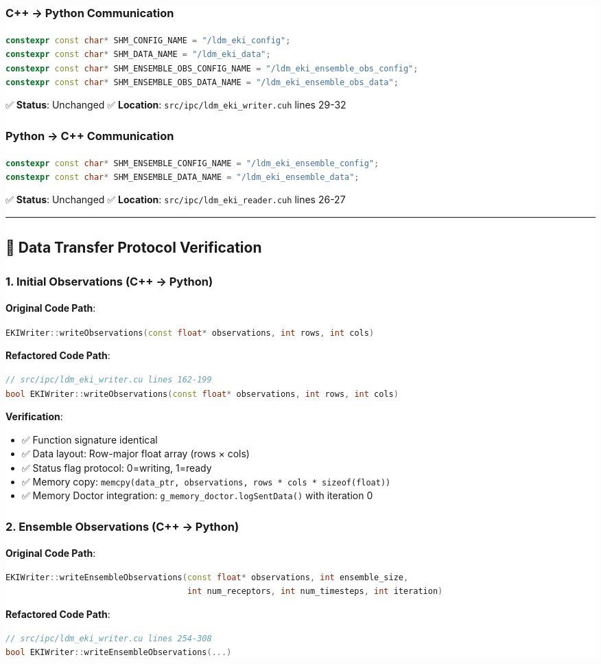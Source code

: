 ### C++ → Python Communication
```cpp
constexpr const char* SHM_CONFIG_NAME = "/ldm_eki_config";
constexpr const char* SHM_DATA_NAME = "/ldm_eki_data";
constexpr const char* SHM_ENSEMBLE_OBS_CONFIG_NAME = "/ldm_eki_ensemble_obs_config";
constexpr const char* SHM_ENSEMBLE_OBS_DATA_NAME = "/ldm_eki_ensemble_obs_data";
```
✅ **Status**: Unchanged
✅ **Location**: `src/ipc/ldm_eki_writer.cuh` lines 29-32

### Python → C++ Communication
```cpp
constexpr const char* SHM_ENSEMBLE_CONFIG_NAME = "/ldm_eki_ensemble_config";
constexpr const char* SHM_ENSEMBLE_DATA_NAME = "/ldm_eki_ensemble_data";
```
✅ **Status**: Unchanged
✅ **Location**: `src/ipc/ldm_eki_reader.cuh` lines 26-27

---

## 🎯 Data Transfer Protocol Verification

### 1. Initial Observations (C++ → Python)

**Original Code Path**:
```cpp
EKIWriter::writeObservations(const float* observations, int rows, int cols)
```

**Refactored Code Path**:
```cpp
// src/ipc/ldm_eki_writer.cu lines 162-199
bool EKIWriter::writeObservations(const float* observations, int rows, int cols)
```

**Verification**:
- ✅ Function signature identical
- ✅ Data layout: Row-major float array (rows × cols)
- ✅ Status flag protocol: 0=writing, 1=ready
- ✅ Memory copy: `memcpy(data_ptr, observations, rows * cols * sizeof(float))`
- ✅ Memory Doctor integration: `g_memory_doctor.logSentData()` with iteration 0

### 2. Ensemble Observations (C++ → Python)

**Original Code Path**:
```cpp
EKIWriter::writeEnsembleObservations(const float* observations, int ensemble_size,
                                     int num_receptors, int num_timesteps, int iteration)
```

**Refactored Code Path**:
```cpp
// src/ipc/ldm_eki_writer.cu lines 254-308
bool EKIWriter::writeEnsembleObservations(...)
```
